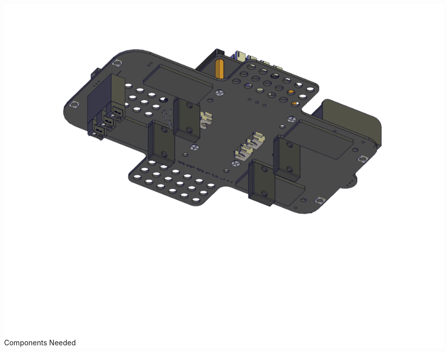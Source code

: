 ![](docs/Makecode/media/97487f564f9a4c18d1f3d13c89853789.png)

</h1></td>
</tr>
<tr>
<td colspan="2"><h1 </strong></h1></td>
</tr>
<tr>
<td>Components Needed</td>
<td>
